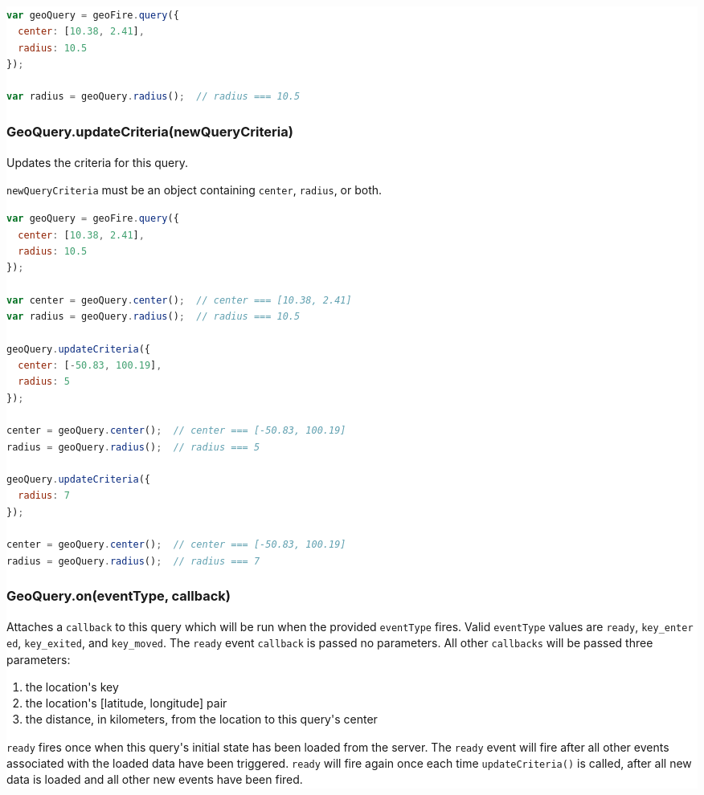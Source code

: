 ```JavaScript
var geoQuery = geoFire.query({
  center: [10.38, 2.41],
  radius: 10.5
});

var radius = geoQuery.radius();  // radius === 10.5
```

### GeoQuery.updateCriteria(newQueryCriteria)

Updates the criteria for this query.

`newQueryCriteria` must be an object containing `center`, `radius`, or both.

```JavaScript
var geoQuery = geoFire.query({
  center: [10.38, 2.41],
  radius: 10.5
});

var center = geoQuery.center();  // center === [10.38, 2.41]
var radius = geoQuery.radius();  // radius === 10.5

geoQuery.updateCriteria({
  center: [-50.83, 100.19],
  radius: 5
});

center = geoQuery.center();  // center === [-50.83, 100.19]
radius = geoQuery.radius();  // radius === 5

geoQuery.updateCriteria({
  radius: 7
});

center = geoQuery.center();  // center === [-50.83, 100.19]
radius = geoQuery.radius();  // radius === 7
```

### GeoQuery.on(eventType, callback)

Attaches a `callback` to this query which will be run when the provided `eventType` fires. Valid `eventType` values are `ready`, `key_entered`, `key_exited`, and `key_moved`. The `ready` event `callback` is passed no parameters. All other `callbacks` will be passed three parameters:

1. the location's key
2. the location's [latitude, longitude] pair
3. the distance, in kilometers, from the location to this query's center

`ready` fires once when this query's initial state has been loaded from the server.
The `ready` event will fire after all other events associated with the loaded data
have been triggered. `ready` will fire again once each time `updateCriteria()` is called, after all new data is loaded and all other new events have been fired.
